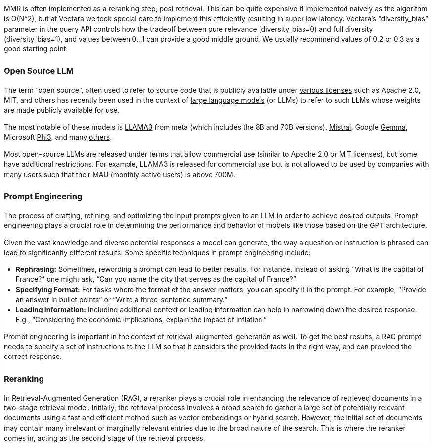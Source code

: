 MMR is often implemented as a reranking step, post retrieval. This can be quite expensive if implemented naively as the algorithm is O(N^2), but at Vectara we took special care to implement this efficiently resulting in super low latency. Vectara’s “diversity\_bias” parameter in the query API controls how the tradeoff between pure relevance (diversity\_bias=0) and full diversity (diversity\_bias=1), and values between 0…1 can provide a good middle ground. We usually recommend values of 0.2 or 0.3 as a good starting point.

### Open Source LLM

The term “open source”, often used to refer to source code that is publicly available under [various licenses](https://opensource.org/licenses/) such as Apache 2.0, MIT, and others has recently been used in the context of [large language models](https://vectara.com/glossary-of-llm-terms/#h-large-language-model-llm) (or LLMs) to refer to such LLMs whose weights are made publicly available for use.

The most notable of these models is [LLAMA3](https://llama.meta.com/llama3/) from meta (which includes the 8B and 70B versions), [Mistral](https://docs.mistral.ai/), Google [Gemma](https://blog.google/technology/developers/gemma-open-models/), Microsoft [Phi3](https://azure.microsoft.com/en-us/blog/introducing-phi-3-redefining-whats-possible-with-slms/), and many [others](https://github.com/eugeneyan/open-llms).

Most open-source LLMs are released under terms that allow commercial use (similar to Apache 2.0 or MIT licenses), but some have additional restrictions. For example, LLAMA3 is released for commercial use but is not allowed to be used by companies with many users such that their MAU (monthly active users) is above 700M.

### Prompt Engineering

The process of crafting, refining, and optimizing the input prompts given to an LLM in order to achieve desired outputs. Prompt engineering plays a crucial role in determining the performance and behavior of models like those based on the GPT architecture.

Given the vast knowledge and diverse potential responses a model can generate, the way a question or instruction is phrased can lead to significantly different results. Some specific techniques in prompt engineering include:

*   **Rephrasing:** Sometimes, rewording a prompt can lead to better results. For instance, instead of asking “What is the capital of France?” one might ask, “Can you name the city that serves as the capital of France?”
*   **Specifying Format:** For tasks where the format of the answer matters, you can specify it in the prompt. For example, “Provide an answer in bullet points” or “Write a three-sentence summary.”
*   **Leading Information:** Including additional context or leading information can help in narrowing down the desired response. E.g., “Considering the economic implications, explain the impact of inflation.”

Prompt engineering is important in the context of [retrieval-augmented-generation](https://vectara.com/glossary-of-llm-terms/#h-retrieval-augmented-generation-rag) as well. To get the best results, a RAG prompt needs to specify a set of instructions to the LLM so that it considers the provided facts in the right way, and can provided the correct response.

### Reranking

In Retrieval-Augmented Generation (RAG), a reranker plays a crucial role in enhancing the relevance of retrieved documents in a two-stage retrieval model. Initially, the retrieval process involves a broad search to gather a large set of potentially relevant documents using a fast and efficient method such as vector embeddings or hybrid search. However, the initial set of documents may contain many irrelevant or marginally relevant entries due to the broad nature of the search. This is where the reranker comes in, acting as the second stage of the retrieval process.
